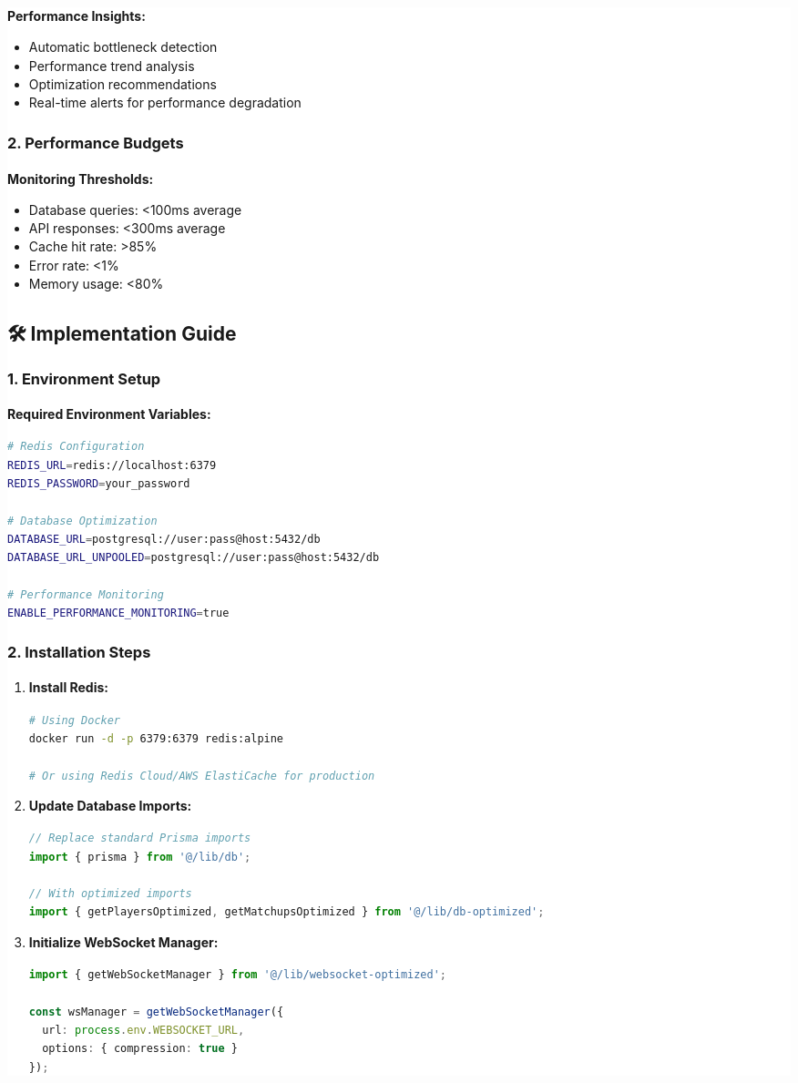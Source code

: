 **Performance Insights:**
- Automatic bottleneck detection
- Performance trend analysis
- Optimization recommendations
- Real-time alerts for performance degradation

### 2. Performance Budgets

**Monitoring Thresholds:**
- Database queries: <100ms average
- API responses: <300ms average
- Cache hit rate: >85%
- Error rate: <1%
- Memory usage: <80%

## 🛠️ Implementation Guide

### 1. Environment Setup

**Required Environment Variables:**
```bash
# Redis Configuration
REDIS_URL=redis://localhost:6379
REDIS_PASSWORD=your_password

# Database Optimization
DATABASE_URL=postgresql://user:pass@host:5432/db
DATABASE_URL_UNPOOLED=postgresql://user:pass@host:5432/db

# Performance Monitoring
ENABLE_PERFORMANCE_MONITORING=true
```

### 2. Installation Steps

1. **Install Redis:**
   ```bash
   # Using Docker
   docker run -d -p 6379:6379 redis:alpine
   
   # Or using Redis Cloud/AWS ElastiCache for production
   ```

2. **Update Database Imports:**
   ```typescript
   // Replace standard Prisma imports
   import { prisma } from '@/lib/db';
   
   // With optimized imports
   import { getPlayersOptimized, getMatchupsOptimized } from '@/lib/db-optimized';
   ```

3. **Initialize WebSocket Manager:**
   ```typescript
   import { getWebSocketManager } from '@/lib/websocket-optimized';
   
   const wsManager = getWebSocketManager({
     url: process.env.WEBSOCKET_URL,
     options: { compression: true }
   });
   ```
